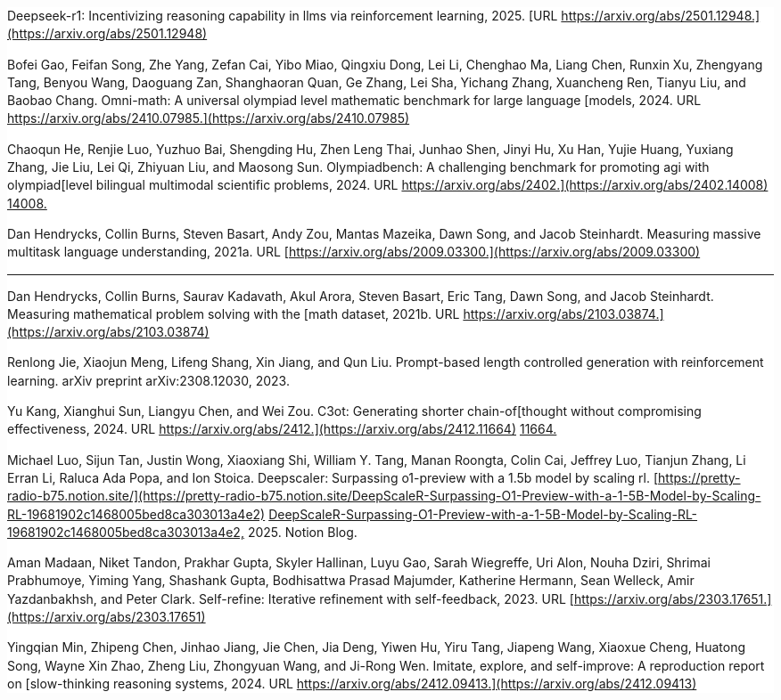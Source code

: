 Deepseek-r1: Incentivizing reasoning capability in llms via reinforcement learning, 2025.
[URL https://arxiv.org/abs/2501.12948.](https://arxiv.org/abs/2501.12948)

Bofei Gao, Feifan Song, Zhe Yang, Zefan Cai, Yibo Miao, Qingxiu Dong, Lei Li, Chenghao Ma,
Liang Chen, Runxin Xu, Zhengyang Tang, Benyou Wang, Daoguang Zan, Shanghaoran
Quan, Ge Zhang, Lei Sha, Yichang Zhang, Xuancheng Ren, Tianyu Liu, and Baobao Chang.
Omni-math: A universal olympiad level mathematic benchmark for large language
[models, 2024. URL https://arxiv.org/abs/2410.07985.](https://arxiv.org/abs/2410.07985)

Chaoqun He, Renjie Luo, Yuzhuo Bai, Shengding Hu, Zhen Leng Thai, Junhao Shen, Jinyi
Hu, Xu Han, Yujie Huang, Yuxiang Zhang, Jie Liu, Lei Qi, Zhiyuan Liu, and Maosong
Sun. Olympiadbench: A challenging benchmark for promoting agi with olympiad[level bilingual multimodal scientific problems, 2024. URL https://arxiv.org/abs/2402.](https://arxiv.org/abs/2402.14008)
[14008.](https://arxiv.org/abs/2402.14008)

Dan Hendrycks, Collin Burns, Steven Basart, Andy Zou, Mantas Mazeika, Dawn Song, and
Jacob Steinhardt. Measuring massive multitask language understanding, 2021a. URL
[https://arxiv.org/abs/2009.03300.](https://arxiv.org/abs/2009.03300)


-----

Dan Hendrycks, Collin Burns, Saurav Kadavath, Akul Arora, Steven Basart, Eric Tang,
Dawn Song, and Jacob Steinhardt. Measuring mathematical problem solving with the
[math dataset, 2021b. URL https://arxiv.org/abs/2103.03874.](https://arxiv.org/abs/2103.03874)

Renlong Jie, Xiaojun Meng, Lifeng Shang, Xin Jiang, and Qun Liu. Prompt-based length
controlled generation with reinforcement learning. arXiv preprint arXiv:2308.12030, 2023.

Yu Kang, Xianghui Sun, Liangyu Chen, and Wei Zou. C3ot: Generating shorter chain-of[thought without compromising effectiveness, 2024. URL https://arxiv.org/abs/2412.](https://arxiv.org/abs/2412.11664)
[11664.](https://arxiv.org/abs/2412.11664)

Michael Luo, Sijun Tan, Justin Wong, Xiaoxiang Shi, William Y. Tang,
Manan Roongta, Colin Cai, Jeffrey Luo, Tianjun Zhang, Li Erran Li,
Raluca Ada Popa, and Ion Stoica. Deepscaler: Surpassing o1-preview
with a 1.5b model by scaling rl. [https://pretty-radio-b75.notion.site/](https://pretty-radio-b75.notion.site/DeepScaleR-Surpassing-O1-Preview-with-a-1-5B-Model-by-Scaling-RL-19681902c1468005bed8ca303013a4e2)
[DeepScaleR-Surpassing-O1-Preview-with-a-1-5B-Model-by-Scaling-RL-19681902c1468005bed8ca303013a4e2,](https://pretty-radio-b75.notion.site/DeepScaleR-Surpassing-O1-Preview-with-a-1-5B-Model-by-Scaling-RL-19681902c1468005bed8ca303013a4e2)
2025. Notion Blog.

Aman Madaan, Niket Tandon, Prakhar Gupta, Skyler Hallinan, Luyu Gao, Sarah Wiegreffe, Uri Alon, Nouha Dziri, Shrimai Prabhumoye, Yiming Yang, Shashank Gupta, Bodhisattwa Prasad Majumder, Katherine Hermann, Sean Welleck, Amir Yazdanbakhsh,
and Peter Clark. Self-refine: Iterative refinement with self-feedback, 2023. URL
[https://arxiv.org/abs/2303.17651.](https://arxiv.org/abs/2303.17651)

Yingqian Min, Zhipeng Chen, Jinhao Jiang, Jie Chen, Jia Deng, Yiwen Hu, Yiru Tang,
Jiapeng Wang, Xiaoxue Cheng, Huatong Song, Wayne Xin Zhao, Zheng Liu, Zhongyuan
Wang, and Ji-Rong Wen. Imitate, explore, and self-improve: A reproduction report on
[slow-thinking reasoning systems, 2024. URL https://arxiv.org/abs/2412.09413.](https://arxiv.org/abs/2412.09413)
